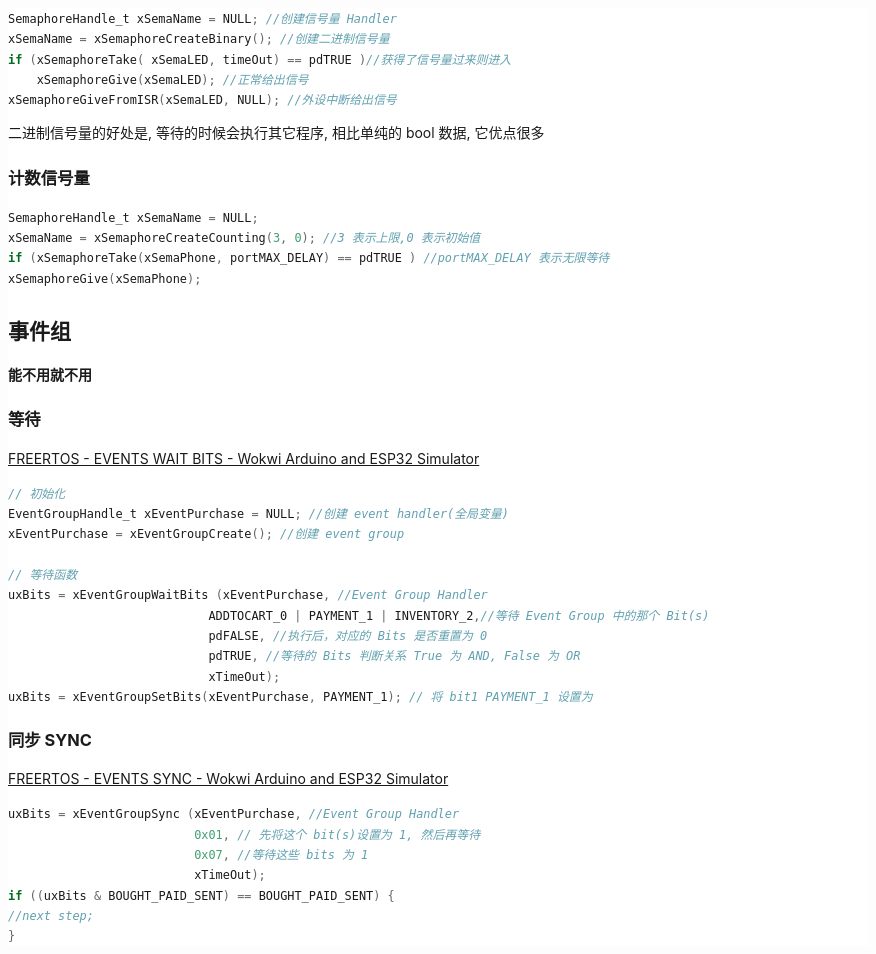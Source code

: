 ```c
SemaphoreHandle_t xSemaName = NULL; //创建信号量 Handler
xSemaName = xSemaphoreCreateBinary(); //创建二进制信号量
if (xSemaphoreTake( xSemaLED, timeOut) == pdTRUE )//获得了信号量过来则进入
	xSemaphoreGive(xSemaLED); //正常给出信号
xSemaphoreGiveFromISR(xSemaLED, NULL); //外设中断给出信号
```

二进制信号量的好处是, 等待的时候会执行其它程序, 相比单纯的 bool 数据, 它优点很多

### 计数信号量

```c
SemaphoreHandle_t xSemaName = NULL;
xSemaName = xSemaphoreCreateCounting(3, 0); //3 表示上限,0 表示初始值
if (xSemaphoreTake(xSemaPhone, portMAX_DELAY) == pdTRUE ) //portMAX_DELAY 表示无限等待
xSemaphoreGive(xSemaPhone);
```

## 事件组

**能不用就不用**

### 等待

[FREERTOS - EVENTS WAIT BITS - Wokwi Arduino and ESP32 Simulator](https://wokwi.com/projects/333436492452987474)

```c
// 初始化
EventGroupHandle_t xEventPurchase = NULL; //创建 event handler(全局变量)
xEventPurchase = xEventGroupCreate(); //创建 event group

// 等待函数
uxBits = xEventGroupWaitBits (xEventPurchase, //Event Group Handler
                            ADDTOCART_0 | PAYMENT_1 | INVENTORY_2,//等待 Event Group 中的那个 Bit(s)
                            pdFALSE, //执行后，对应的 Bits 是否重置为 0
                            pdTRUE, //等待的 Bits 判断关系 True 为 AND, False 为 OR
                            xTimeOut);
uxBits = xEventGroupSetBits(xEventPurchase, PAYMENT_1); // 将 bit1 PAYMENT_1 设置为
```



### 同步 SYNC

[FREERTOS - EVENTS SYNC - Wokwi Arduino and ESP32 Simulator](https://wokwi.com/projects/333430026744627794)

```c
uxBits = xEventGroupSync (xEventPurchase, //Event Group Handler
                          0x01, // 先将这个 bit(s)设置为 1, 然后再等待
                          0x07, //等待这些 bits 为 1
                          xTimeOut);
if ((uxBits & BOUGHT_PAID_SENT) == BOUGHT_PAID_SENT) {
//next step;
}
```
